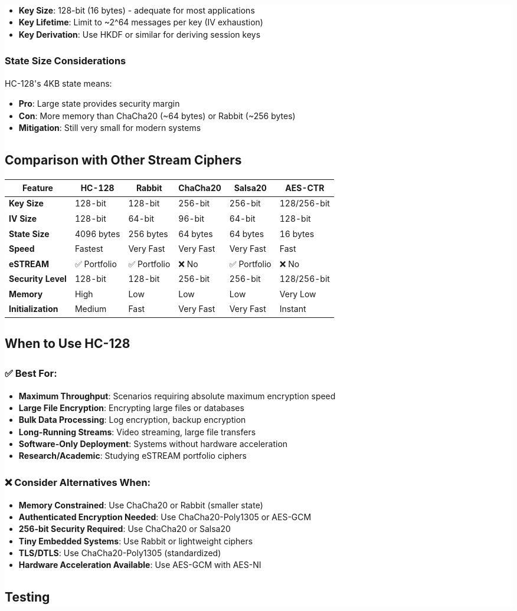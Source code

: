 - **Key Size**: 128-bit (16 bytes) - adequate for most applications
- **Key Lifetime**: Limit to ~2^64 messages per key (IV exhaustion)
- **Key Derivation**: Use HKDF or similar for deriving session keys

### State Size Considerations

HC-128's 4KB state means:
- **Pro**: Large state provides security margin
- **Con**: More memory than ChaCha20 (~64 bytes) or Rabbit (~256 bytes)
- **Mitigation**: Still very small for modern systems

## Comparison with Other Stream Ciphers

| Feature | HC-128 | Rabbit | ChaCha20 | Salsa20 | AES-CTR |
|---------|--------|--------|----------|---------|---------|
| **Key Size** | 128-bit | 128-bit | 256-bit | 256-bit | 128/256-bit |
| **IV Size** | 128-bit | 64-bit | 96-bit | 64-bit | 128-bit |
| **State Size** | 4096 bytes | 256 bytes | 64 bytes | 64 bytes | 16 bytes |
| **Speed** | Fastest | Very Fast | Very Fast | Very Fast | Fast |
| **eSTREAM** | ✅ Portfolio | ✅ Portfolio | ❌ No | ✅ Portfolio | ❌ No |
| **Security Level** | 128-bit | 128-bit | 256-bit | 256-bit | 128/256-bit |
| **Memory** | High | Low | Low | Low | Very Low |
| **Initialization** | Medium | Fast | Very Fast | Very Fast | Instant |

## When to Use HC-128

### ✅ Best For:

- **Maximum Throughput**: Scenarios requiring absolute maximum encryption speed
- **Large File Encryption**: Encrypting large files or databases
- **Bulk Data Processing**: Log encryption, backup encryption
- **Long-Running Streams**: Video streaming, large file transfers
- **Software-Only Deployment**: Systems without hardware acceleration
- **Research/Academic**: Studying eSTREAM portfolio ciphers

### ❌ Consider Alternatives When:

- **Memory Constrained**: Use ChaCha20 or Rabbit (smaller state)
- **Authenticated Encryption Needed**: Use ChaCha20-Poly1305 or AES-GCM
- **256-bit Security Required**: Use ChaCha20 or Salsa20
- **Tiny Embedded Systems**: Use Rabbit or lightweight ciphers
- **TLS/DTLS**: Use ChaCha20-Poly1305 (standardized)
- **Hardware Acceleration Available**: Use AES-GCM with AES-NI

## Testing
